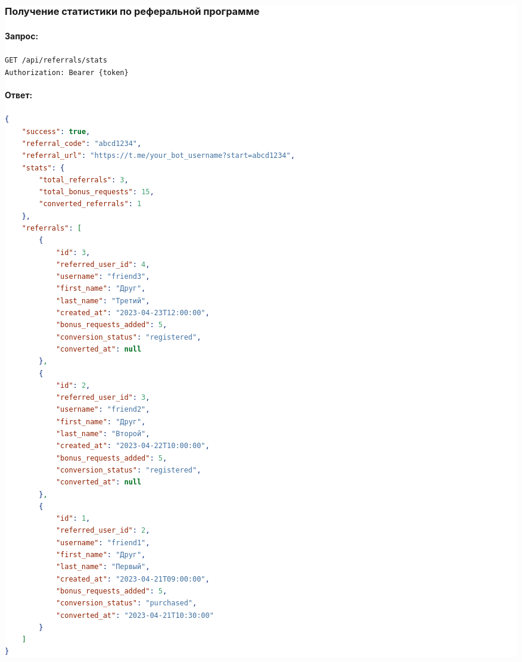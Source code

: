### Получение статистики по реферальной программе

#### Запрос:
```
GET /api/referrals/stats
Authorization: Bearer {token}
```

#### Ответ:
```json
{
    "success": true,
    "referral_code": "abcd1234",
    "referral_url": "https://t.me/your_bot_username?start=abcd1234",
    "stats": {
        "total_referrals": 3,
        "total_bonus_requests": 15,
        "converted_referrals": 1
    },
    "referrals": [
        {
            "id": 3,
            "referred_user_id": 4,
            "username": "friend3",
            "first_name": "Друг",
            "last_name": "Третий",
            "created_at": "2023-04-23T12:00:00",
            "bonus_requests_added": 5,
            "conversion_status": "registered",
            "converted_at": null
        },
        {
            "id": 2,
            "referred_user_id": 3,
            "username": "friend2",
            "first_name": "Друг",
            "last_name": "Второй",
            "created_at": "2023-04-22T10:00:00",
            "bonus_requests_added": 5,
            "conversion_status": "registered",
            "converted_at": null
        },
        {
            "id": 1,
            "referred_user_id": 2,
            "username": "friend1",
            "first_name": "Друг",
            "last_name": "Первый",
            "created_at": "2023-04-21T09:00:00",
            "bonus_requests_added": 5,
            "conversion_status": "purchased",
            "converted_at": "2023-04-21T10:30:00"
        }
    ]
}
```
